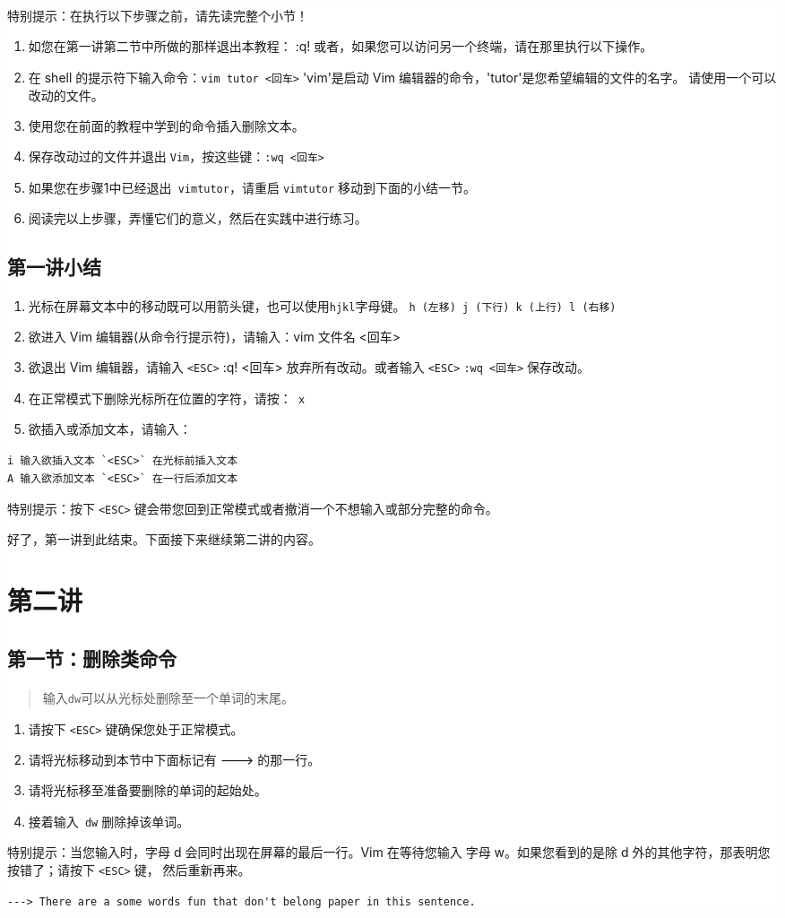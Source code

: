 特别提示：在执行以下步骤之前，请先读完整个小节！

1. 如您在第一讲第二节中所做的那样退出本教程： :q!
   或者，如果您可以访问另一个终端，请在那里执行以下操作。

2. 在 shell 的提示符下输入命令：`vim tutor <回车>`
   'vim'是启动 Vim 编辑器的命令，'tutor'是您希望编辑的文件的名字。
   请使用一个可以改动的文件。

3. 使用您在前面的教程中学到的命令插入删除文本。

4. 保存改动过的文件并退出 `Vim`，按这些键：`:wq <回车>`

5. 如果您在步骤1中已经退出` vimtutor`，请重启 `vimtutor` 移动到下面的小结一节。

6. 阅读完以上步骤，弄懂它们的意义，然后在实践中进行练习。

## 第一讲小结

1. 光标在屏幕文本中的移动既可以用箭头键，也可以使用` hjkl `字母键。
   `h (左移) j (下行) k (上行) l (右移)`

2. 欲进入 Vim 编辑器(从命令行提示符)，请输入：vim 文件名 <回车>

3. 欲退出 Vim 编辑器，请输入 `<ESC>` :q! <回车> 放弃所有改动。或者输入 `<ESC>` `:wq <回车>` 保存改动。

4. 在正常模式下删除光标所在位置的字符，请按：` x`

5. 欲插入或添加文本，请输入：

```tex
i 输入欲插入文本 `<ESC>` 在光标前插入文本
A 输入欲添加文本 `<ESC>` 在一行后添加文本
```

特别提示：按下 `<ESC>` 键会带您回到正常模式或者撤消一个不想输入或部分完整的命令。

好了，第一讲到此结束。下面接下来继续第二讲的内容。

# 第二讲

## 第一节：删除类命令

> 输入`dw`可以从光标处删除至一个单词的末尾。

1. 请按下 `<ESC>` 键确保您处于正常模式。

2. 请将光标移动到本节中下面标记有 ---> 的那一行。

3. 请将光标移至准备要删除的单词的起始处。

4. 接着输入` dw` 删除掉该单词。

特别提示：当您输入时，字母 d 会同时出现在屏幕的最后一行。Vim 在等待您输入
字母 w。如果您看到的是除 d 外的其他字符，那表明您按错了；请按下 `<ESC>` 键，
然后重新再来。

```tex
---> There are a some words fun that don't belong paper in this sentence.
```
